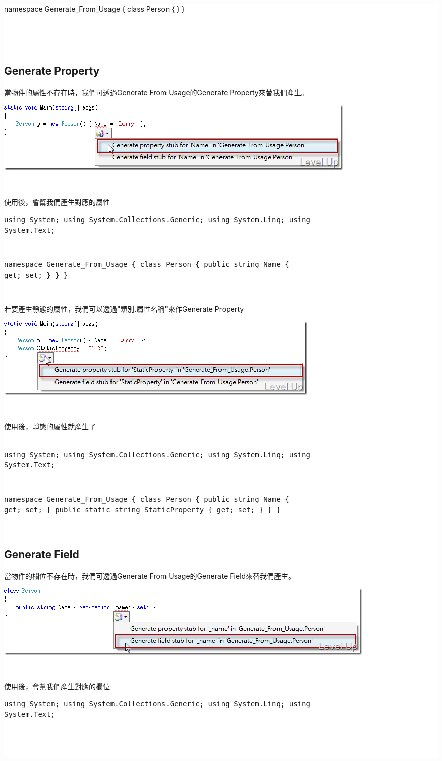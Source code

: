 namespace Generate_From_Usage
{
    class Person
    {
    }
}
</pre></div><p> </p><p> </p><h2>Generate Property</h2><p>當物件的屬性不存在時，我們可透過Generate From Usage的Generate Property來替我們產生。</p><p><img style="border-bottom: 0px; border-left: 0px; display: inline; border-top: 0px; border-right: 0px" title="image" border="0" alt="image" width="671" height="129" src="\images\posts\13098\image_thumb_6.png" /></p><p> </p><p>使用後，會幫我們產生對應的屬性</p><div style="padding-bottom: 0px; margin: 0px; padding-left: 0px; padding-right: 0px; display: inline; float: none; padding-top: 0px" id="scid:812469c5-0cb0-4c63-8c15-c81123a09de7:8f4dd17d-f372-4c1f-95c2-3577df2fd915" class="wlWriterEditableSmartContent"><pre class="c#:nocontrols" name="code">
using System;
using System.Collections.Generic;
using System.Linq;
using System.Text;

namespace Generate_From_Usage
{
    class Person
    {
        public string Name { get; set; }
    }
}
</pre></div><p> </p><p>若要產生靜態的屬性，我們可以透過"類別.屬性名稱"來作Generate Property</p><p><img style="border-bottom: 0px; border-left: 0px; display: inline; border-top: 0px; border-right: 0px" title="image" border="0" alt="image" width="601" height="145" src="\images\posts\13098\image_thumb_8.png" /></p><p> </p><p>使用後，靜態的屬性就產生了 <br /> </p><div style="padding-bottom: 0px; margin: 0px; padding-left: 0px; padding-right: 0px; display: inline; float: none; padding-top: 0px" id="scid:812469c5-0cb0-4c63-8c15-c81123a09de7:01d1e0de-d298-4543-9eb8-0b88988f1ea6" class="wlWriterEditableSmartContent"><pre class="c#:nocontrols" name="code">
using System;
using System.Collections.Generic;
using System.Linq;
using System.Text;

namespace Generate_From_Usage
{
    class Person
    {
        public string Name { get; set; }
        public static string StaticProperty { get; set; }
    }
}
</pre></div><p> </p><h2>Generate Field</h2><p>當物件的欄位不存在時，我們可透過Generate From Usage的Generate Field來替我們產生。</p><p><img style="border-bottom: 0px; border-left: 0px; display: inline; border-top: 0px; border-right: 0px" title="image" border="0" alt="image" width="709" height="131" src="\images\posts\13098\image_thumb_7.png" /></p><p> </p><p>使用後，會幫我們產生對應的欄位</p><div style="padding-bottom: 0px; margin: 0px; padding-left: 0px; padding-right: 0px; display: inline; float: none; padding-top: 0px" id="scid:812469c5-0cb0-4c63-8c15-c81123a09de7:0d1fa504-27fd-4970-b779-4a81849cdb92" class="wlWriterEditableSmartContent"><pre class="c#:nocontrols" name="code">
using System;
using System.Collections.Generic;
using System.Linq;
using System.Text;
